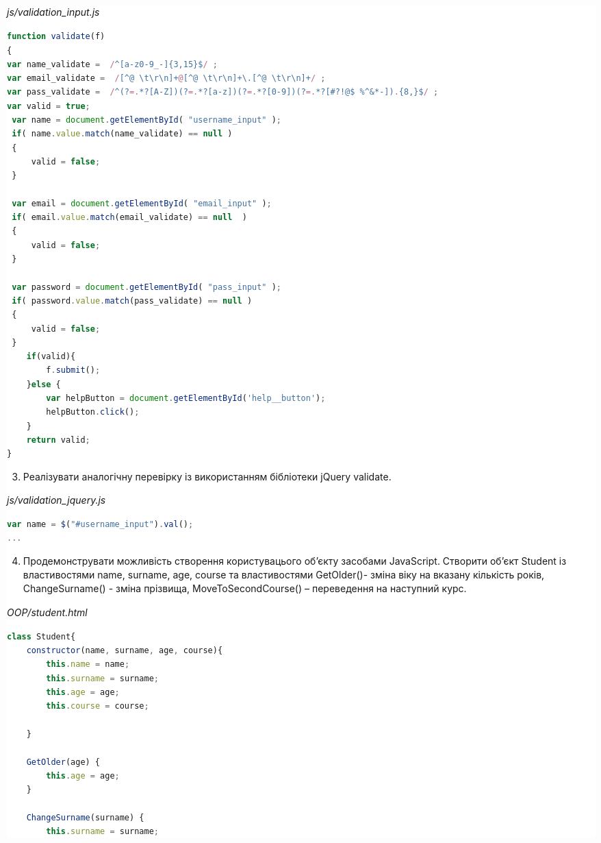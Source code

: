 *js/validation_input.js*
```javaScript
function validate(f)
{
var name_validate =  /^[a-z0-9_-]{3,15}$/ ;
var email_validate =  /[^@ \t\r\n]+@[^@ \t\r\n]+\.[^@ \t\r\n]+/ ;
var pass_validate =  /^(?=.*?[A-Z])(?=.*?[a-z])(?=.*?[0-9])(?=.*?[#?!@$ %^&*-]).{8,}$/ ;
var valid = true;
 var name = document.getElementById( "username_input" );
 if( name.value.match(name_validate) == null )
 {
     valid = false;
 }

 var email = document.getElementById( "email_input" );
 if( email.value.match(email_validate) == null  )
 {
     valid = false;
 }

 var password = document.getElementById( "pass_input" );
 if( password.value.match(pass_validate) == null )
 {
     valid = false;
 }
    if(valid){
        f.submit();
    }else {
        var helpButton = document.getElementById('help__button');
        helpButton.click();
    }
    return valid;
}
```
3. Реалізувати аналогічну перевірку із використанням бібліотеки jQuery
validate.

*js/validation_jquery.js*
```javaScript
var name = $("#username_input").val(); 
...
```

4. Продемонструвати можливість створення користувацього об’єкту
засобами JavaScript. Створити об’єкт Student із властивостями name,
surname, age, course та властивостями GetOlder()- зміна віку на
вказану кількість років, ChangeSurname() - зміна прізвища,
MoveToSecondCourse() – переведення на наступний курс.

*OOP/student.html*
```javaScript
class Student{
    constructor(name, surname, age, course){
        this.name = name;
        this.surname = surname;
        this.age = age;
        this.course = course;

    }

    GetOlder(age) {
        this.age = age;
    }

    ChangeSurname(surname) {
        this.surname = surname;
```